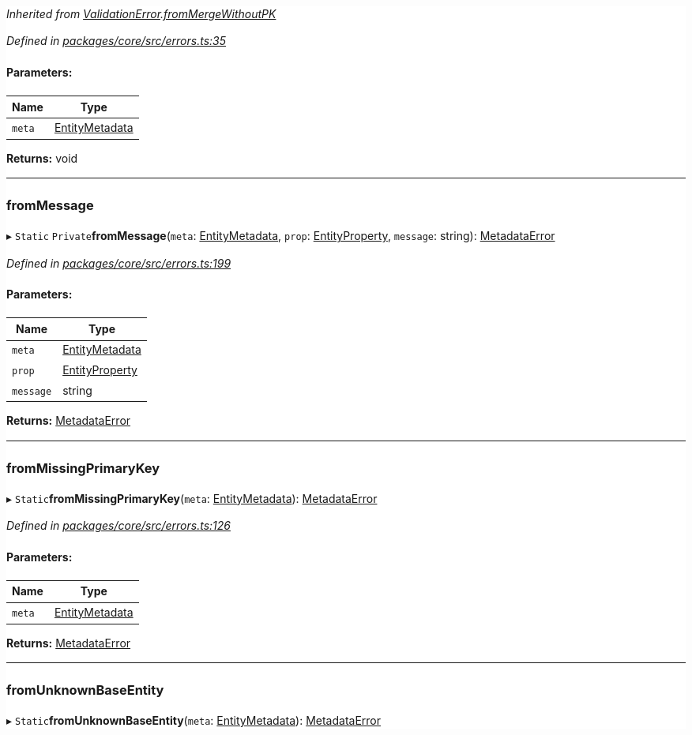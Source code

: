 *Inherited from [ValidationError](validationerror.md).[fromMergeWithoutPK](validationerror.md#frommergewithoutpk)*

*Defined in [packages/core/src/errors.ts:35](https://github.com/mikro-orm/mikro-orm/blob/c7aaca40d/packages/core/src/errors.ts#L35)*

#### Parameters:

Name | Type |
------ | ------ |
`meta` | [EntityMetadata](entitymetadata.md) |

**Returns:** void

___

### fromMessage

▸ `Static` `Private`**fromMessage**(`meta`: [EntityMetadata](entitymetadata.md), `prop`: [EntityProperty](../interfaces/entityproperty.md), `message`: string): [MetadataError](metadataerror.md)

*Defined in [packages/core/src/errors.ts:199](https://github.com/mikro-orm/mikro-orm/blob/c7aaca40d/packages/core/src/errors.ts#L199)*

#### Parameters:

Name | Type |
------ | ------ |
`meta` | [EntityMetadata](entitymetadata.md) |
`prop` | [EntityProperty](../interfaces/entityproperty.md) |
`message` | string |

**Returns:** [MetadataError](metadataerror.md)

___

### fromMissingPrimaryKey

▸ `Static`**fromMissingPrimaryKey**(`meta`: [EntityMetadata](entitymetadata.md)): [MetadataError](metadataerror.md)

*Defined in [packages/core/src/errors.ts:126](https://github.com/mikro-orm/mikro-orm/blob/c7aaca40d/packages/core/src/errors.ts#L126)*

#### Parameters:

Name | Type |
------ | ------ |
`meta` | [EntityMetadata](entitymetadata.md) |

**Returns:** [MetadataError](metadataerror.md)

___

### fromUnknownBaseEntity

▸ `Static`**fromUnknownBaseEntity**(`meta`: [EntityMetadata](entitymetadata.md)): [MetadataError](metadataerror.md)
